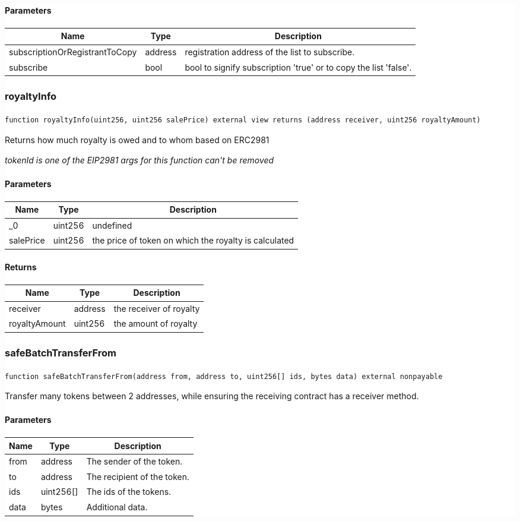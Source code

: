 #### Parameters

| Name                           | Type    | Description                                                                      |
| ------------------------------ | ------- | -------------------------------------------------------------------------------- |
| subscriptionOrRegistrantToCopy | address | registration address of the list to subscribe.                                   |
| subscribe                      | bool    | bool to signify subscription &#39;true&#39; or to copy the list &#39;false&#39;. |

### royaltyInfo

```solidity
function royaltyInfo(uint256, uint256 salePrice) external view returns (address receiver, uint256 royaltyAmount)
```

Returns how much royalty is owed and to whom based on ERC2981

_tokenId is one of the EIP2981 args for this function can&#39;t be removed_

#### Parameters

| Name      | Type    | Description                                           |
| --------- | ------- | ----------------------------------------------------- |
| \_0       | uint256 | undefined                                             |
| salePrice | uint256 | the price of token on which the royalty is calculated |

#### Returns

| Name          | Type    | Description             |
| ------------- | ------- | ----------------------- |
| receiver      | address | the receiver of royalty |
| royaltyAmount | uint256 | the amount of royalty   |

### safeBatchTransferFrom

```solidity
function safeBatchTransferFrom(address from, address to, uint256[] ids, bytes data) external nonpayable
```

Transfer many tokens between 2 addresses, while ensuring the receiving contract
has a receiver method.

#### Parameters

| Name | Type      | Description                 |
| ---- | --------- | --------------------------- |
| from | address   | The sender of the token.    |
| to   | address   | The recipient of the token. |
| ids  | uint256[] | The ids of the tokens.      |
| data | bytes     | Additional data.            |
